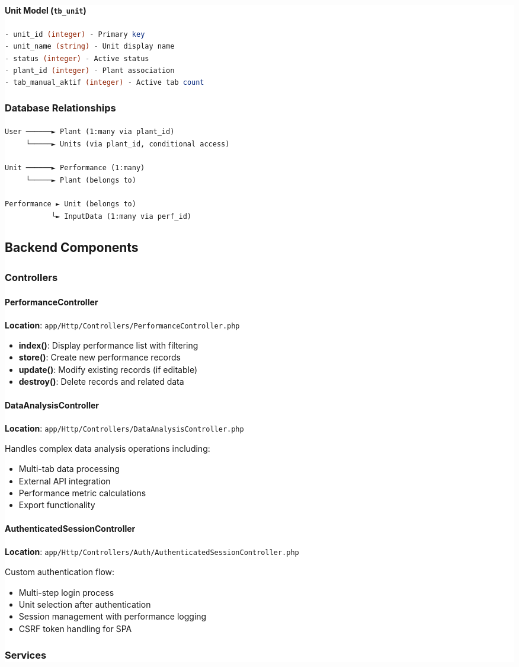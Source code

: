 #### Unit Model (`tb_unit`)
```php
- unit_id (integer) - Primary key
- unit_name (string) - Unit display name
- status (integer) - Active status
- plant_id (integer) - Plant association
- tab_manual_aktif (integer) - Active tab count
```

### Database Relationships

```
User ──────► Plant (1:many via plant_id)
     └─────► Units (via plant_id, conditional access)

Unit ──────► Performance (1:many)
     └─────► Plant (belongs to)

Performance ► Unit (belongs to)
           └► InputData (1:many via perf_id)
```

## Backend Components

### Controllers

#### PerformanceController
**Location**: `app/Http/Controllers/PerformanceController.php`

- **index()**: Display performance list with filtering
- **store()**: Create new performance records
- **update()**: Modify existing records (if editable)
- **destroy()**: Delete records and related data

#### DataAnalysisController
**Location**: `app/Http/Controllers/DataAnalysisController.php`

Handles complex data analysis operations including:
- Multi-tab data processing
- External API integration
- Performance metric calculations
- Export functionality

#### AuthenticatedSessionController
**Location**: `app/Http/Controllers/Auth/AuthenticatedSessionController.php`

Custom authentication flow:
- Multi-step login process
- Unit selection after authentication
- Session management with performance logging
- CSRF token handling for SPA

### Services
